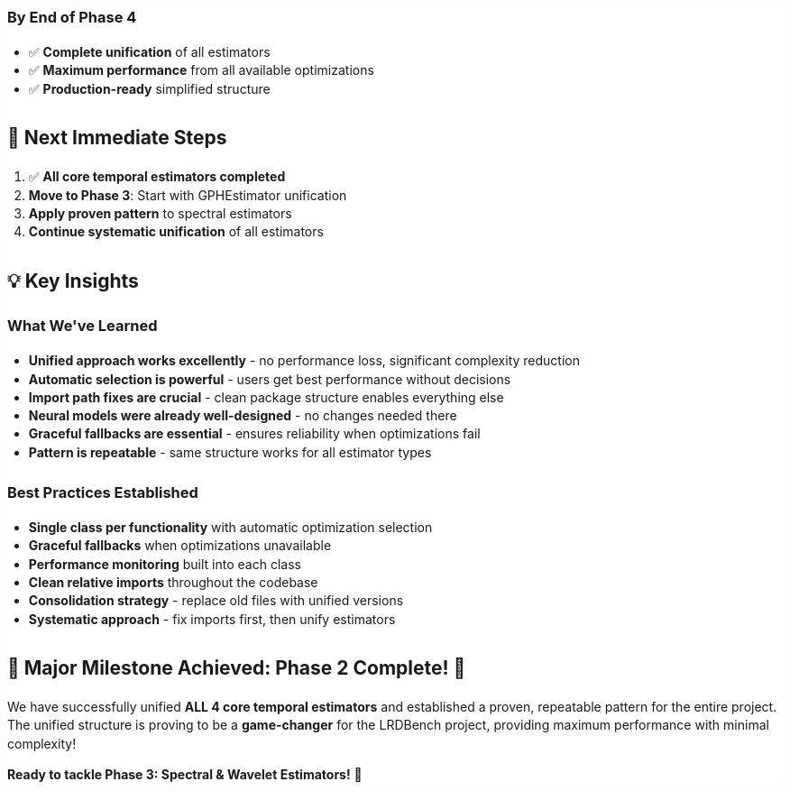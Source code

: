 ### **By End of Phase 4**
- ✅ **Complete unification** of all estimators
- ✅ **Maximum performance** from all available optimizations
- ✅ **Production-ready** simplified structure

## 🚀 **Next Immediate Steps**

1. ✅ **All core temporal estimators completed**
2. **Move to Phase 3**: Start with GPHEstimator unification
3. **Apply proven pattern** to spectral estimators
4. **Continue systematic unification** of all estimators

## 💡 **Key Insights**

### **What We've Learned**
- **Unified approach works excellently** - no performance loss, significant complexity reduction
- **Automatic selection is powerful** - users get best performance without decisions
- **Import path fixes are crucial** - clean package structure enables everything else
- **Neural models were already well-designed** - no changes needed there
- **Graceful fallbacks are essential** - ensures reliability when optimizations fail
- **Pattern is repeatable** - same structure works for all estimator types

### **Best Practices Established**
- **Single class per functionality** with automatic optimization selection
- **Graceful fallbacks** when optimizations unavailable
- **Performance monitoring** built into each class
- **Clean relative imports** throughout the codebase
- **Consolidation strategy** - replace old files with unified versions
- **Systematic approach** - fix imports first, then unify estimators

## 🎯 **Major Milestone Achieved: Phase 2 Complete! 🎉**

We have successfully unified **ALL 4 core temporal estimators** and established a proven, repeatable pattern for the entire project. The unified structure is proving to be a **game-changer** for the LRDBench project, providing maximum performance with minimal complexity!

**Ready to tackle Phase 3: Spectral & Wavelet Estimators!** 🚀
